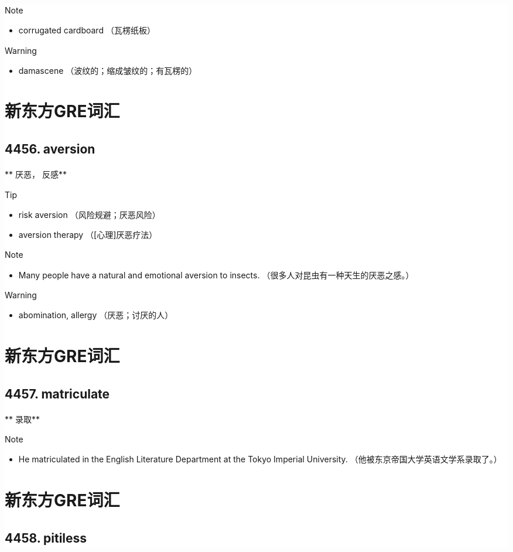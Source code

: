 > [!NOTE]
>
> - corrugated cardboard （瓦楞纸板）
>

> [!WARNING]
>
> - damascene （波纹的；缩成皱纹的；有瓦楞的）
>

# 新东方GRE词汇

## 4456. aversion

** 厌恶， 反感**

> [!TIP]
>
> - risk aversion （风险规避；厌恶风险）
>
> - aversion therapy （[心理]厌恶疗法）
>

> [!NOTE]
>
> - Many people have a natural and emotional aversion to insects. （很多人对昆虫有一种天生的厌恶之感。）
>

> [!WARNING]
>
> - abomination, allergy （厌恶；讨厌的人）
>

# 新东方GRE词汇

## 4457. matriculate

** 录取**

> [!NOTE]
>
> - He matriculated in the English Literature Department at the Tokyo Imperial University. （他被东京帝国大学英语文学系录取了。）
>

# 新东方GRE词汇

## 4458. pitiless
